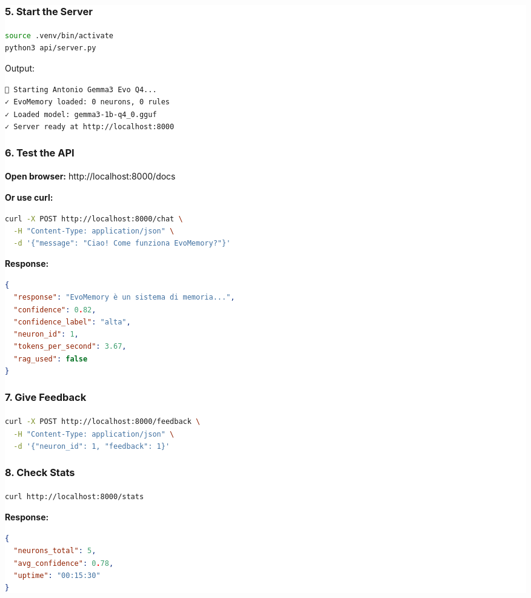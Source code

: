 ### 5. Start the Server

```bash
source .venv/bin/activate
python3 api/server.py
```

Output:
```
🚀 Starting Antonio Gemma3 Evo Q4...
✓ EvoMemory loaded: 0 neurons, 0 rules
✓ Loaded model: gemma3-1b-q4_0.gguf
✓ Server ready at http://localhost:8000
```

### 6. Test the API

**Open browser:**
http://localhost:8000/docs

**Or use curl:**
```bash
curl -X POST http://localhost:8000/chat \
  -H "Content-Type: application/json" \
  -d '{"message": "Ciao! Come funziona EvoMemory?"}'
```

**Response:**
```json
{
  "response": "EvoMemory è un sistema di memoria...",
  "confidence": 0.82,
  "confidence_label": "alta",
  "neuron_id": 1,
  "tokens_per_second": 3.67,
  "rag_used": false
}
```

### 7. Give Feedback

```bash
curl -X POST http://localhost:8000/feedback \
  -H "Content-Type: application/json" \
  -d '{"neuron_id": 1, "feedback": 1}'
```

### 8. Check Stats

```bash
curl http://localhost:8000/stats
```

**Response:**
```json
{
  "neurons_total": 5,
  "avg_confidence": 0.78,
  "uptime": "00:15:30"
}
```
